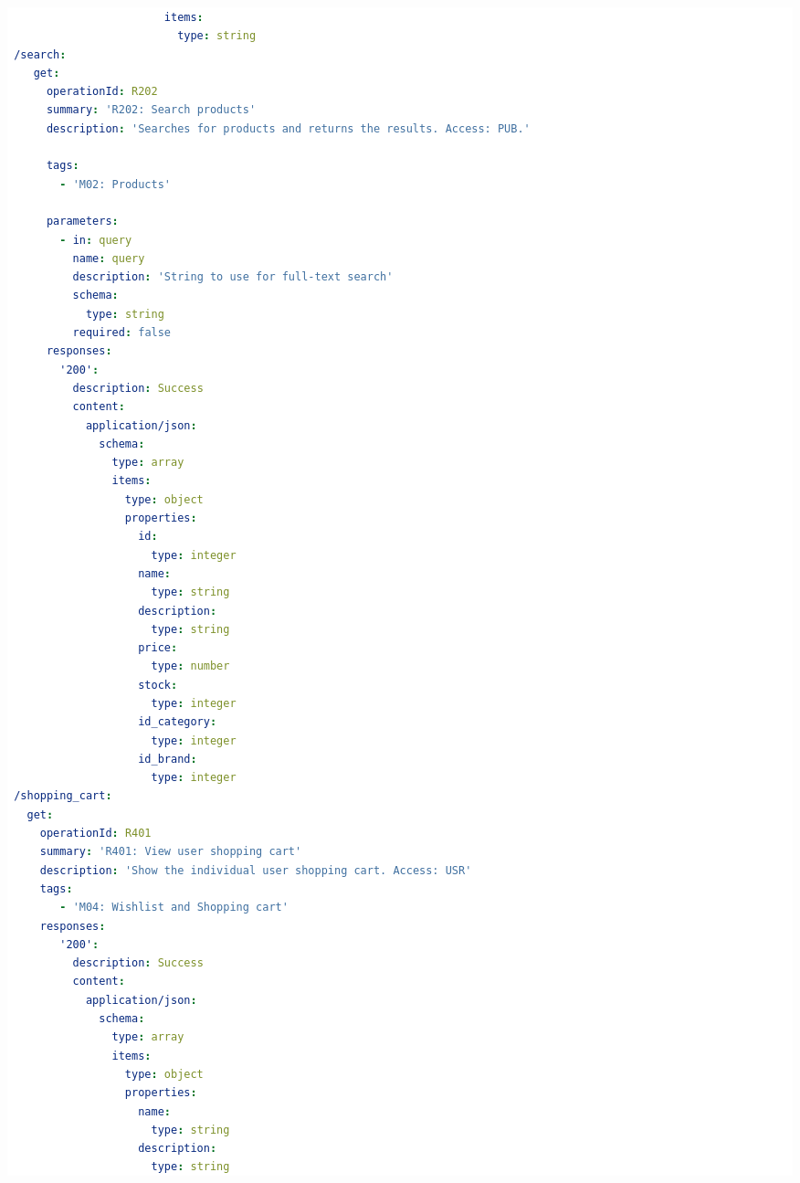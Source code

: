 ```yaml
                        items: 
                          type: string
 /search:
    get:
      operationId: R202
      summary: 'R202: Search products'
      description: 'Searches for products and returns the results. Access: PUB.'

      tags: 
        - 'M02: Products'

      parameters:
        - in: query
          name: query
          description: 'String to use for full-text search'
          schema:
            type: string
          required: false
      responses:
        '200':
          description: Success
          content:
            application/json:
              schema:
                type: array
                items:
                  type: object
                  properties:
                    id:
                      type: integer
                    name:
                      type: string
                    description:
                      type: string
                    price:
                      type: number
                    stock:
                      type: integer
                    id_category:
                      type: integer
                    id_brand:
                      type: integer
 /shopping_cart:
   get:
     operationId: R401
     summary: 'R401: View user shopping cart'
     description: 'Show the individual user shopping cart. Access: USR'
     tags:
        - 'M04: Wishlist and Shopping cart'
     responses:
        '200':
          description: Success
          content:
            application/json:
              schema:
                type: array
                items:
                  type: object
                  properties:
                    name:
                      type: string
                    description:
                      type: string
```